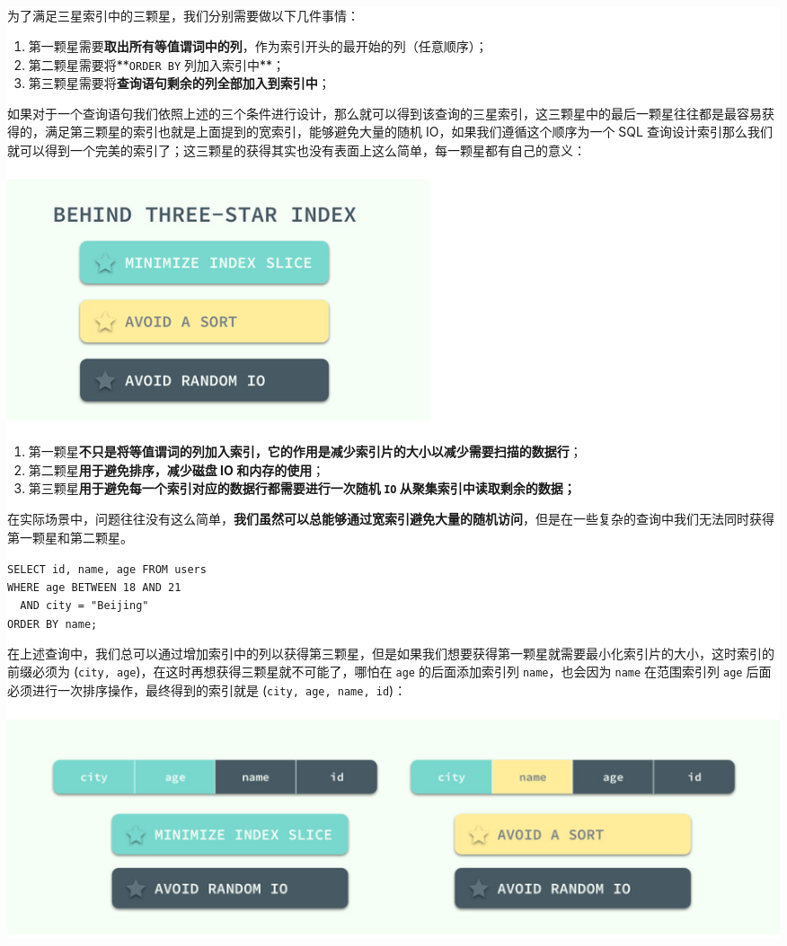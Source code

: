 为了满足三星索引中的三颗星，我们分别需要做以下几件事情：

1. 第一颗星需要**取出所有等值谓词中的列**，作为索引开头的最开始的列（任意顺序）；
2. 第二颗星需要将**`ORDER BY` 列加入索引中**；
3. 第三颗星需要将**查询语句剩余的列全部加入到索引中**；

如果对于一个查询语句我们依照上述的三个条件进行设计，那么就可以得到该查询的三星索引，这三颗星中的最后一颗星往往都是最容易获得的，满足第三颗星的索引也就是上面提到的宽索引，能够避免大量的随机 IO，如果我们遵循这个顺序为一个 SQL 查询设计索引那么我们就可以得到一个完美的索引了；这三颗星的获得其实也没有表面上这么简单，每一颗星都有自己的意义：

![Alt Image Text](images/ms2_16.png "Body image")

1. 第一颗星**不只是将等值谓词的列加入索引，它的作用是减少索引片的大小以减少需要扫描的数据行**；
2. 第二颗星**用于避免排序，减少磁盘 IO 和内存的使用**；
3. 第三颗星**用于避免每一个索引对应的数据行都需要进行一次随机 `IO` 从聚集索引中读取剩余的数据；**

在实际场景中，问题往往没有这么简单，**我们虽然可以总能够通过宽索引避免大量的随机访问**，但是在一些复杂的查询中我们无法同时获得第一颗星和第二颗星。

```
SELECT id, name, age FROM users
WHERE age BETWEEN 18 AND 21
  AND city = "Beijing"
ORDER BY name;
```

在上述查询中，我们总可以通过增加索引中的列以获得第三颗星，但是如果我们想要获得第一颗星就需要最小化索引片的大小，这时索引的前缀必须为 (`city, age`)，在这时再想获得三颗星就不可能了，哪怕在 `age` 的后面添加索引列 `name`，也会因为 `name` 在范围索引列 `age` 后面必须进行一次排序操作，最终得到的索引就是 (`city, age, name, id`)：

![Alt Image Text](images/ms2_17.png "Body image")
